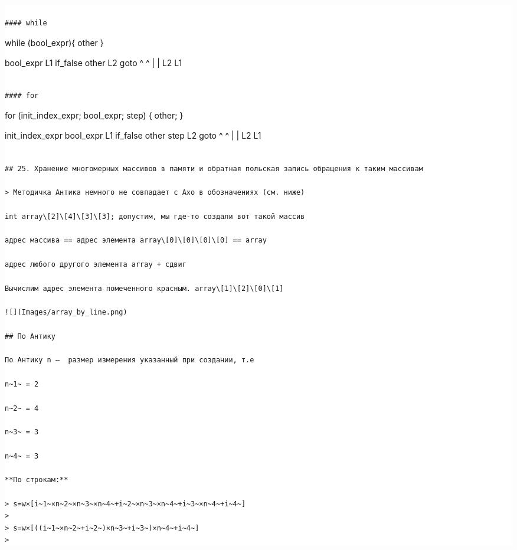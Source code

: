 ```

#### while

```
while (bool_expr){
	other
} 
```

```
bool_expr L1 if_false other L2 goto
    ^                                ^
    |                                |
    L2                               L1
```

#### for

```
for (init_index_expr; bool_expr; step) {
	other;
}
```

```
init_index_expr bool_expr L1 if_false other step L2 goto
				  ^                                  ^
				  |                                  |
				  L2                                 L1
```

## 25. Хранение многомерных массивов в памяти и обратная польская запись обращения к таким массивам

> Методичка Антика немного не совпадает с Ахо в обозначениях (см. ниже)

int array\[2]\[4]\[3]\[3]; допустим, мы где-то создали вот такой массив

адрес массива == адрес элемента array\[0]\[0]\[0]\[0] == array

адрес любого другого элемента array + сдвиг

Вычислим адрес элемента помеченного красным. array\[1]\[2]\[0]\[1] 

![](Images/array_by_line.png)

## По Антику

По Антику n –  размер измерения указанный при создании, т.е 

n~1~ = 2

n~2~ = 4

n~3~ = 3

n~4~ = 3

**По строкам:**

> s=w×[i~1~×n~2~×n~3~×n~4~+i~2~×n~3~×n~4~+i~3~×n~4~+i~4~]
>
> s=w×[((i~1~×n~2~+i~2~)×n~3~+i~3~)×n~4~+i~4~]
>
```